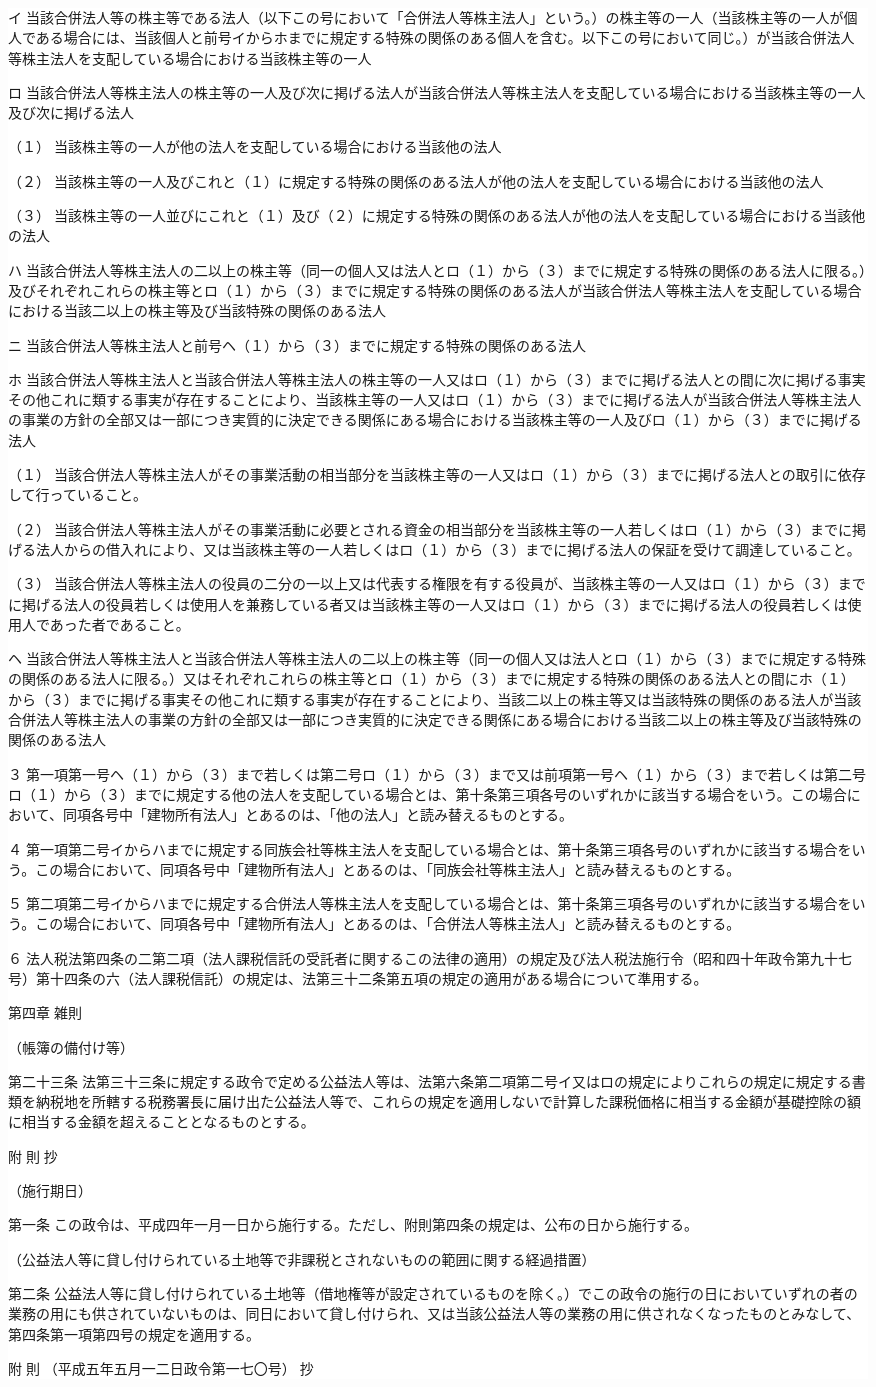 イ 当該合併法人等の株主等である法人（以下この号において「合併法人等株主法人」という。）の株主等の一人（当該株主等の一人が個人である場合には、当該個人と前号イからホまでに規定する特殊の関係のある個人を含む。以下この号において同じ。）が当該合併法人等株主法人を支配している場合における当該株主等の一人

ロ 当該合併法人等株主法人の株主等の一人及び次に掲げる法人が当該合併法人等株主法人を支配している場合における当該株主等の一人及び次に掲げる法人

（１） 当該株主等の一人が他の法人を支配している場合における当該他の法人

（２） 当該株主等の一人及びこれと（１）に規定する特殊の関係のある法人が他の法人を支配している場合における当該他の法人

（３） 当該株主等の一人並びにこれと（１）及び（２）に規定する特殊の関係のある法人が他の法人を支配している場合における当該他の法人

ハ 当該合併法人等株主法人の二以上の株主等（同一の個人又は法人とロ（１）から（３）までに規定する特殊の関係のある法人に限る。）及びそれぞれこれらの株主等とロ（１）から（３）までに規定する特殊の関係のある法人が当該合併法人等株主法人を支配している場合における当該二以上の株主等及び当該特殊の関係のある法人

ニ 当該合併法人等株主法人と前号ヘ（１）から（３）までに規定する特殊の関係のある法人

ホ 当該合併法人等株主法人と当該合併法人等株主法人の株主等の一人又はロ（１）から（３）までに掲げる法人との間に次に掲げる事実その他これに類する事実が存在することにより、当該株主等の一人又はロ（１）から（３）までに掲げる法人が当該合併法人等株主法人の事業の方針の全部又は一部につき実質的に決定できる関係にある場合における当該株主等の一人及びロ（１）から（３）までに掲げる法人

（１） 当該合併法人等株主法人がその事業活動の相当部分を当該株主等の一人又はロ（１）から（３）までに掲げる法人との取引に依存して行っていること。

（２） 当該合併法人等株主法人がその事業活動に必要とされる資金の相当部分を当該株主等の一人若しくはロ（１）から（３）までに掲げる法人からの借入れにより、又は当該株主等の一人若しくはロ（１）から（３）までに掲げる法人の保証を受けて調達していること。

（３） 当該合併法人等株主法人の役員の二分の一以上又は代表する権限を有する役員が、当該株主等の一人又はロ（１）から（３）までに掲げる法人の役員若しくは使用人を兼務している者又は当該株主等の一人又はロ（１）から（３）までに掲げる法人の役員若しくは使用人であった者であること。

ヘ 当該合併法人等株主法人と当該合併法人等株主法人の二以上の株主等（同一の個人又は法人とロ（１）から（３）までに規定する特殊の関係のある法人に限る。）又はそれぞれこれらの株主等とロ（１）から（３）までに規定する特殊の関係のある法人との間にホ（１）から（３）までに掲げる事実その他これに類する事実が存在することにより、当該二以上の株主等又は当該特殊の関係のある法人が当該合併法人等株主法人の事業の方針の全部又は一部につき実質的に決定できる関係にある場合における当該二以上の株主等及び当該特殊の関係のある法人

３ 第一項第一号ヘ（１）から（３）まで若しくは第二号ロ（１）から（３）まで又は前項第一号ヘ（１）から（３）まで若しくは第二号ロ（１）から（３）までに規定する他の法人を支配している場合とは、第十条第三項各号のいずれかに該当する場合をいう。この場合において、同項各号中「建物所有法人」とあるのは、「他の法人」と読み替えるものとする。

４ 第一項第二号イからハまでに規定する同族会社等株主法人を支配している場合とは、第十条第三項各号のいずれかに該当する場合をいう。この場合において、同項各号中「建物所有法人」とあるのは、「同族会社等株主法人」と読み替えるものとする。

５ 第二項第二号イからハまでに規定する合併法人等株主法人を支配している場合とは、第十条第三項各号のいずれかに該当する場合をいう。この場合において、同項各号中「建物所有法人」とあるのは、「合併法人等株主法人」と読み替えるものとする。

６ 法人税法第四条の二第二項（法人課税信託の受託者に関するこの法律の適用）の規定及び法人税法施行令（昭和四十年政令第九十七号）第十四条の六（法人課税信託）の規定は、法第三十二条第五項の規定の適用がある場合について準用する。

第四章 雑則

（帳簿の備付け等）

第二十三条 法第三十三条に規定する政令で定める公益法人等は、法第六条第二項第二号イ又はロの規定によりこれらの規定に規定する書類を納税地を所轄する税務署長に届け出た公益法人等で、これらの規定を適用しないで計算した課税価格に相当する金額が基礎控除の額に相当する金額を超えることとなるものとする。

附 則 抄

（施行期日）

第一条 この政令は、平成四年一月一日から施行する。ただし、附則第四条の規定は、公布の日から施行する。

（公益法人等に貸し付けられている土地等で非課税とされないものの範囲に関する経過措置）

第二条 公益法人等に貸し付けられている土地等（借地権等が設定されているものを除く。）でこの政令の施行の日においていずれの者の業務の用にも供されていないものは、同日において貸し付けられ、又は当該公益法人等の業務の用に供されなくなったものとみなして、第四条第一項第四号の規定を適用する。

附 則 （平成五年五月一二日政令第一七〇号） 抄
